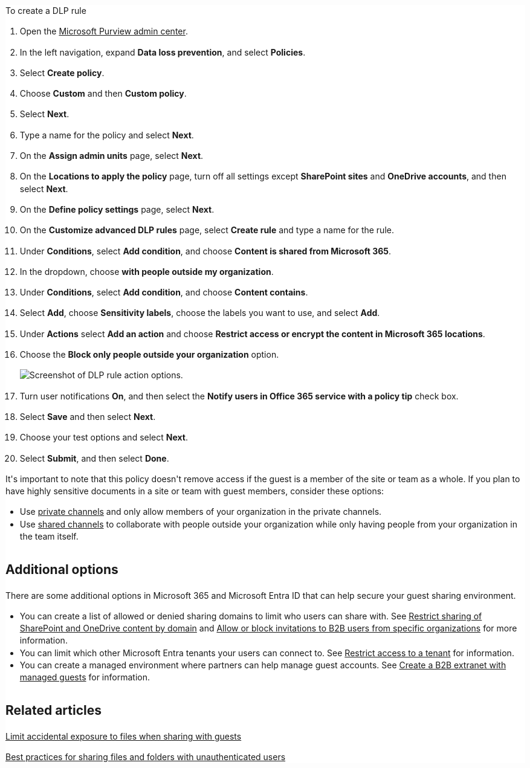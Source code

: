 To create a DLP rule

1. Open the [Microsoft Purview admin center](https://compliance.microsoft.com).
1. In the left navigation, expand **Data loss prevention**, and select **Policies**.
1. Select **Create policy**.
1. Choose **Custom** and then **Custom policy**.
1. Select **Next**.
1. Type a name for the policy and select **Next**.
1. On the **Assign admin units** page, select **Next**.
1. On the **Locations to apply the policy** page, turn off all settings except **SharePoint sites** and **OneDrive accounts**, and then select **Next**.
1. On the **Define policy settings** page, select **Next**.
1. On the **Customize advanced DLP rules** page, select **Create rule** and type a name for the rule.
1. Under **Conditions**, select **Add condition**, and choose **Content is shared from Microsoft 365**.
1. In the dropdown, choose **with people outside my organization**.
1. Under **Conditions**, select **Add condition**, and choose **Content contains**.
1. Select **Add**, choose **Sensitivity labels**, choose the labels you want to use, and select **Add**.
1. Under **Actions** select **Add an action** and choose **Restrict access or encrypt the content in Microsoft 365 locations**.
1. Choose the **Block only people outside your organization** option.

    ![Screenshot of DLP rule action options.](../media/dlp-remove-guest-access-sensitive-files.png)

1. Turn user notifications **On**, and then select the **Notify users in Office 365 service with a policy tip** check box.
1. Select **Save** and then select **Next**.
1. Choose your test options and select **Next**.
1. Select **Submit**, and then select **Done**.

It's important to note that this policy doesn't remove access if the guest is a member of the site or team as a whole. If you plan to have highly sensitive documents in a site or team with guest members, consider these options:

- Use [private channels](/MicrosoftTeams/private-channels) and only allow members of your organization in the private channels.
- Use [shared channels](/MicrosoftTeams/shared-channels) to collaborate with people outside your organization while only having people from your organization in the team itself.

## Additional options

There are some additional options in Microsoft 365 and Microsoft Entra ID that can help secure your guest sharing environment.

- You can create a list of allowed or denied sharing domains to limit who users can share with. See [Restrict sharing of SharePoint and OneDrive content by domain](/sharepoint/restricted-domains-sharing) and [Allow or block invitations to B2B users from specific organizations](/entra/external-id/allow-deny-list) for more information.
- You can limit which other Microsoft Entra tenants your users can connect to. See [Restrict access to a tenant](/entra/identity/enterprise-apps/tenant-restrictions) for information.
- You can create a managed environment where partners can help manage guest accounts. See [Create a B2B extranet with managed guests](b2b-extranet.md) for information.

## Related articles

[Limit accidental exposure to files when sharing with guests](share-limit-accidental-exposure.md)

[Best practices for sharing files and folders with unauthenticated users](best-practices-anonymous-sharing.md)
